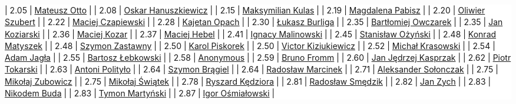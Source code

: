 | 2.05 | [Mateusz Otto](https://www.worldcubeassociation.org/persons/2022OTTO01) |
| 2.08 | [Oskar Hanuszkiewicz](https://www.worldcubeassociation.org/persons/2018HANU02) |
| 2.15 | [Maksymilian Kulas](https://www.worldcubeassociation.org/persons/2021KULA02) |
| 2.19 | [Magdalena Pabisz](https://www.worldcubeassociation.org/persons/2017PABI01) |
| 2.20 | [Oliwier Szubert](https://www.worldcubeassociation.org/persons/2022SZUB01) |
| 2.22 | [Maciej Czapiewski](https://www.worldcubeassociation.org/persons/2014CZAP01) |
| 2.28 | [Kajetan Opach](https://www.worldcubeassociation.org/persons/2018OPAC01) |
| 2.30 | [Łukasz Burliga](https://www.worldcubeassociation.org/persons/2013BURL01) |
| 2.35 | [Bartłomiej Owczarek](https://www.worldcubeassociation.org/persons/2013OWCZ01) |
| 2.35 | [Jan Koziarski](https://www.worldcubeassociation.org/persons/2019KOZI01) |
| 2.36 | [Maciej Kozar](https://www.worldcubeassociation.org/persons/2021KOZA01) |
| 2.37 | [Maciej Hebel](https://www.worldcubeassociation.org/persons/2019HEBE01) |
| 2.41 | [Ignacy Malinowski](https://www.worldcubeassociation.org/persons/2021MALI02) |
| 2.45 | [Stanisław Ożyński](https://www.worldcubeassociation.org/persons/2022OZYN01) |
| 2.48 | [Konrad Matyszek](https://www.worldcubeassociation.org/persons/2022MATY02) |
| 2.48 | [Szymon Zastawny](https://www.worldcubeassociation.org/persons/2023ZAST01) |
| 2.50 | [Karol Piskorek](https://www.worldcubeassociation.org/persons/2021PISK01) |
| 2.50 | [Victor Kiziukiewicz](https://www.worldcubeassociation.org/persons/2023KIZI01) |
| 2.52 | [Michał Krasowski](https://www.worldcubeassociation.org/persons/2013KRAS02) |
| 2.54 | [Adam Jagła](https://www.worldcubeassociation.org/persons/2017JAGL01) |
| 2.55 | [Bartosz Łebkowski](https://www.worldcubeassociation.org/persons/2021LEBK01) |
| 2.58 | [Anonymous](https://www.worldcubeassociation.org/persons/2017ANON13) |
| 2.59 | [Bruno Fromm](https://www.worldcubeassociation.org/persons/2023FROM01) |
| 2.60 | [Jan Jędrzej Kasprzak](https://www.worldcubeassociation.org/persons/2022KASP03) |
| 2.62 | [Piotr Tokarski](https://www.worldcubeassociation.org/persons/2013TOKA01) |
| 2.63 | [Antoni Polityło](https://www.worldcubeassociation.org/persons/2023POLI06) |
| 2.64 | [Szymon Brągiel](https://www.worldcubeassociation.org/persons/2022BRAG03) |
| 2.64 | [Radosław Marcinek](https://www.worldcubeassociation.org/persons/2022MARC05) |
| 2.71 | [Aleksander Sołonczak](https://www.worldcubeassociation.org/persons/2022SOLO01) |
| 2.75 | [Mikołaj Zubowicz](https://www.worldcubeassociation.org/persons/2015ZUBO01) |
| 2.75 | [Mikołaj Świątek](https://www.worldcubeassociation.org/persons/2023SWIA01) |
| 2.78 | [Ryszard Kędziora](https://www.worldcubeassociation.org/persons/2022KEDZ01) |
| 2.81 | [Radosław Smędzik](https://www.worldcubeassociation.org/persons/2022SMED01) |
| 2.82 | [Jan Zych](https://www.worldcubeassociation.org/persons/2014ZYCH01) |
| 2.83 | [Nikodem Buda](https://www.worldcubeassociation.org/persons/2022BUDA01) |
| 2.83 | [Tymon Martyński](https://www.worldcubeassociation.org/persons/2022MART79) |
| 2.87 | [Igor Ośmiałowski](https://www.worldcubeassociation.org/persons/2014OMIA01) |